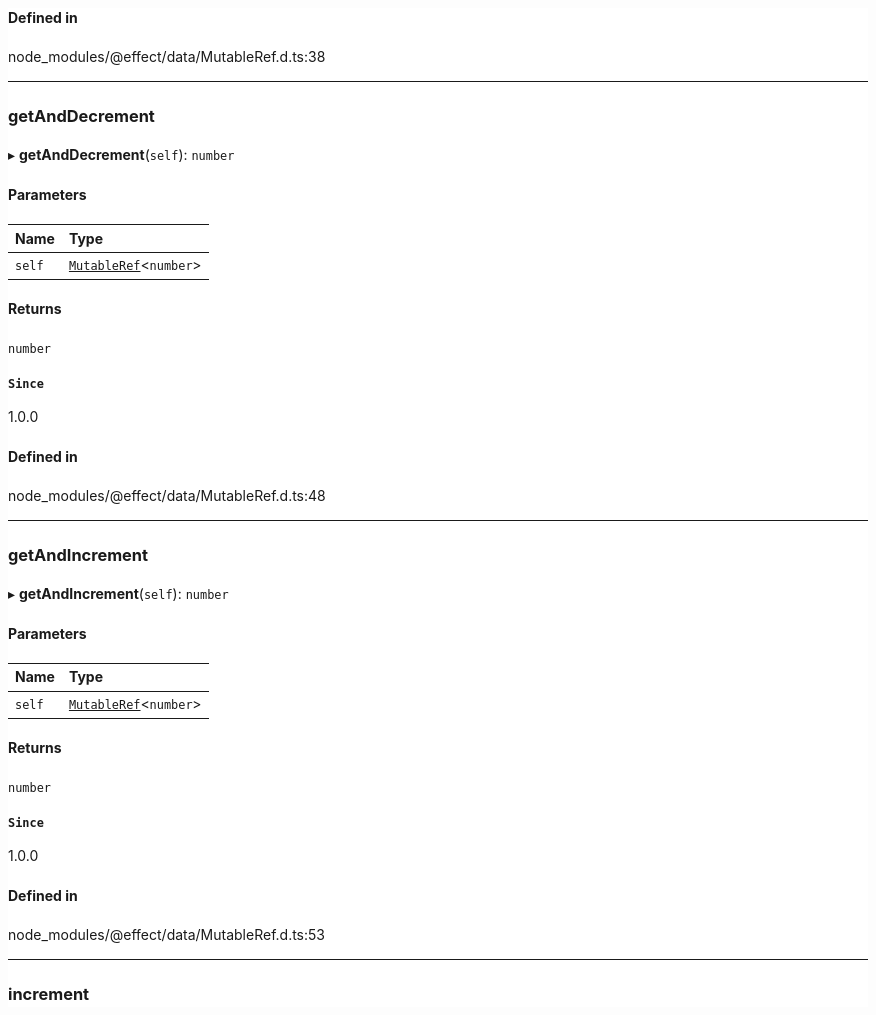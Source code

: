 #### Defined in

node_modules/@effect/data/MutableRef.d.ts:38

___

### getAndDecrement

▸ **getAndDecrement**(`self`): `number`

#### Parameters

| Name | Type |
| :------ | :------ |
| `self` | [`MutableRef`](../interfaces/src_lib_primitives.MutRef.MutableRef.md)<`number`\> |

#### Returns

`number`

**`Since`**

1.0.0

#### Defined in

node_modules/@effect/data/MutableRef.d.ts:48

___

### getAndIncrement

▸ **getAndIncrement**(`self`): `number`

#### Parameters

| Name | Type |
| :------ | :------ |
| `self` | [`MutableRef`](../interfaces/src_lib_primitives.MutRef.MutableRef.md)<`number`\> |

#### Returns

`number`

**`Since`**

1.0.0

#### Defined in

node_modules/@effect/data/MutableRef.d.ts:53

___

### increment
